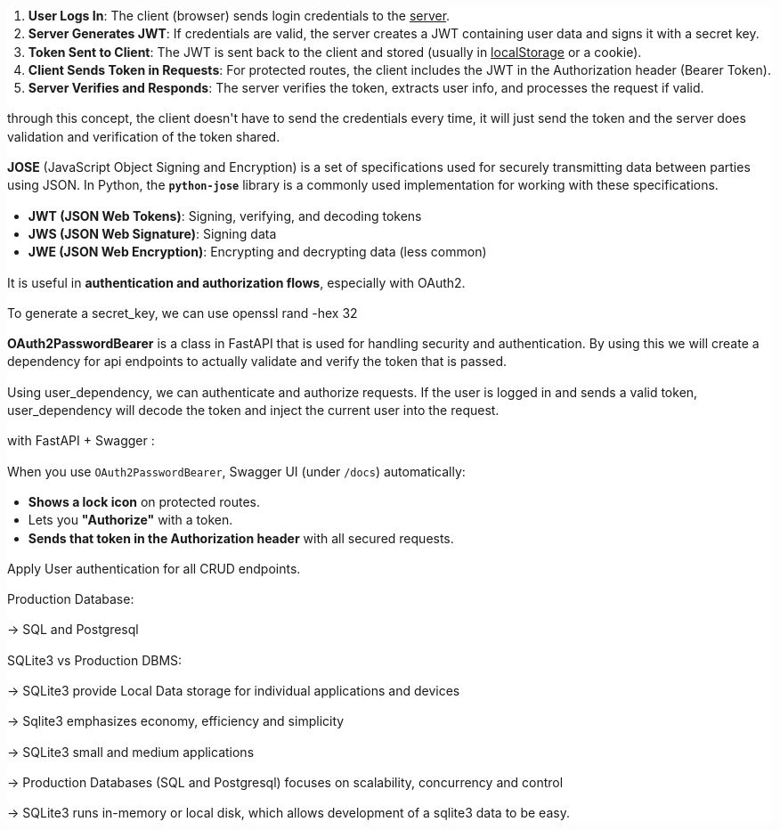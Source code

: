 1. **User Logs In**: The client (browser) sends login credentials to the [server](https://www.geeksforgeeks.org/what-is-server/).
2. **Server Generates JWT**: If credentials are valid, the server creates a JWT containing user data and signs it with a secret key.
3. **Token Sent to Client**: The JWT is sent back to the client and stored (usually in [localStorage](https://www.geeksforgeeks.org/javascript-localstorage/) or a cookie).
4. **Client Sends Token in Requests**: For protected routes, the client includes the JWT in the Authorization header (Bearer Token).
5. **Server Verifies and Responds**: The server verifies the token, extracts user info, and processes the request if valid.

through this concept, the client doesn't have to send the credentials every time, it will just send the token and the server does validation and verification of the token shared. 

**JOSE** (JavaScript Object Signing and Encryption) is a set of specifications used for securely transmitting data between parties using JSON. In Python, the **`python-jose`** library is a commonly used implementation for working with these specifications.

- **JWT (JSON Web Tokens)**: Signing, verifying, and decoding tokens
- **JWS (JSON Web Signature)**: Signing data
- **JWE (JSON Web Encryption)**: Encrypting and decrypting data (less common)

It is useful in **authentication and authorization flows**, especially with OAuth2.

To generate a secret_key, we can use openssl rand -hex 32

**OAuth2PasswordBearer** is a class in FastAPI that is used for handling security and authentication. By using this we will create a dependency for api endpoints to actually validate and verify the token that is passed. 

Using user_dependency, we can authenticate and authorize requests. If the user is logged in and sends a valid token, user_dependency will decode the token and inject the current user into the request.

with FastAPI + Swagger :

When you use `OAuth2PasswordBearer`, Swagger UI (under `/docs`) automatically:

- **Shows a lock icon** on protected routes.
- Lets you **"Authorize"** with a token.
- **Sends that token in the Authorization header** with all secured requests.

Apply User authentication for all CRUD endpoints. 

Production Database:

→ SQL and Postgresql

SQLite3 vs Production DBMS:

→ SQLite3 provide Local Data storage for individual applications and devices

→ Sqlite3 emphasizes economy, efficiency and simplicity

→ SQLite3 small and medium applications

→ Production Databases (SQL and Postgresql) focuses on scalability, concurrency and control

→ SQLite3 runs in-memory or local disk, which allows development of a sqlite3 data to be easy. 
